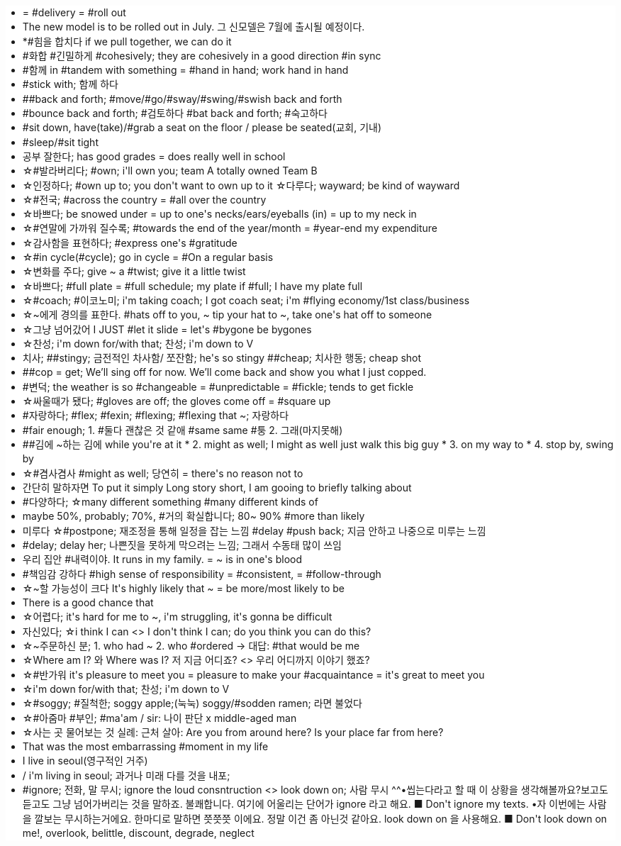 * = #delivery = #roll out
* The new model is to be rolled out in July. 그 신모델은 7월에 출시될 예정이다.
* *#힘을 합치다    if we pull together, we can do it
* #화합 #긴밀하게 #cohesively; they are cohesively in a good direction
#in sync
* #함께 in #tandem with something = #hand in hand; work hand in hand
* #stick with; 함께 하다
* ##back and forth; #move/#go/#sway/#swing/#swish back and forth
* #bounce back and forth; #검토하다 #bat back and forth; #숙고하다
* #sit down, have(take)/#grab a seat on the floor / please be seated(교회, 기내)
* #sleep/#sit tight
* 공부 잘한다; has good grades = does really well in school
* ☆#발라버리다; #own; i'll own you; team A totally owned Team B
* ☆인정하다; #own up to; you don't want to own up to it
☆다루다; wayward; be kind of wayward
* ☆#전국; #across the country = #all over the country
* ☆바쁘다; be snowed under = up to one's necks/ears/eyeballs (in) = up to my neck in
* ☆#연말에 가까워 질수록; #towards the end of the year/month = #year-end my expenditure
* ☆감사함을 표현하다; #express one's #gratitude
* ☆#in cycle(#cycle); go in cycle = #On a regular basis
* ☆변화를 주다; give ~ a #twist; give it a little twist
* ☆바쁘다; #full plate = #full schedule; my plate if #full; I have my plate full
* ☆#coach; #이코노미; i'm taking coach; I got coach seat; i'm #flying economy/1st class/business
* ☆~에게 경의를 표한다.     #hats off to you, ~ tip your hat to ~, take one's hat off to someone
* ☆그냥 넘어갔어                                                  	I JUST #let it slide = let's #bygone be bygones
* ☆찬성; i'm down for/with that; 찬성; i'm down to V
* 치사; ##stingy; 금전적인 차사함/ 쪼잔함; he's so stingy ##cheap; 치사한 행동; cheap shot
* ##cop = get; We’ll sing off for now. We’ll come back and show you what I just copped.
* #변덕; the weather is so #changeable = #unpredictable = #fickle; tends to get fickle
* ☆싸울때가 됐다; #gloves are off; the gloves come off = #square up
* #자랑하다; #flex; #fexin; #flexing; #flexing that ~; 자랑하다
* #fair enough; 1. #둘다 괜찮은 것 같애 #same same #퉁 2. 그래(마지못해)
* ##김에 ~하는 김에 while you're at it
         * 	 2. might as well; I might as well just walk this big guy
         * 3. on my way to
         * 	4. stop by, swing by
* ☆#겸사겸사 #might as well; 당연히 = there's no reason not to
* 간단히 말하자면  To put it simply Long story short, I am gooing to briefly talking about
* #다양하다; ☆many different something #many different kinds of
* maybe 50%, probably; 70%, #거의 확실합니다; 80~ 90% #more than likely
* 미루다 ☆#postpone; 재조정을 통해 일정을 잡는 느낌 #delay #push back; 지금 안하고 나중으로 미루는 느낌
* #delay; delay her; 나쁜짓을 못하게 막으려는 느낌; 그래서 수동태 많이 쓰임
* 우리 집안 #내력이야. It runs in my family. = ~ is in one's blood
* #책임감 강하다 #high sense of responsibility = #consistent, = #follow-through
* ☆~할 가능성이 크다                              	It's highly likely that ~ = be more/most likely to be
* There is a good chance that
* ☆어렵다; it's hard for me to ~, i'm struggling, it's gonna be difficult
* 자신있다; ☆i think I can <> I don't think I can; do you think you can do this?
* ☆~주문하신 분; 1. who had ~ 2. who #ordered -> 대답: #that would be me
* ☆Where am I? 와 Where was I? 저 지금 어디죠? <> 우리 어디까지 이야기 했죠?
* ☆#반가워 it's pleasure to meet you = pleasure to make your #acquaintance = it's great to meet you
* ☆i'm down for/with that; 찬성; i'm down to V
* ☆#soggy; #질척한; soggy apple;(눅눅) soggy/#sodden ramen; 라면 불었다
* ☆#아줌마 #부인; #ma'am / sir: 나이 판단 x middle-aged man
* ☆사는 곳 물어보는 것 실례: 근처 살아: Are you from around here? Is your place far from here?
* That was the most embarrassing #moment in my life
* I live in seoul(영구적인 거주)
* / i'm living in seoul; 과거나 미래 다를 것을 내포; 
* #ignore; 전화, 말 무시; ignore the loud consntruction <> look down on; 사람 무시
^^•씹는다라고 할 때 이 상황을 생각해볼까요?보고도 듣고도 그냥 넘어가버리는 것을 말하죠. 불쾌합니다. ​여기에 어울리는 단어가 ignore 라고 해요. ■ Don't ignore my texts.
•자 이번에는 사람을 깔보는 무시하는거에요. 한마디로 말하면 쯧쯧쯧 이에요. 정말 이건 좀 아닌것 같아요. look down on 을 사용해요. ■ Don't look down on me!, overlook, belittle, discount, degrade, neglect